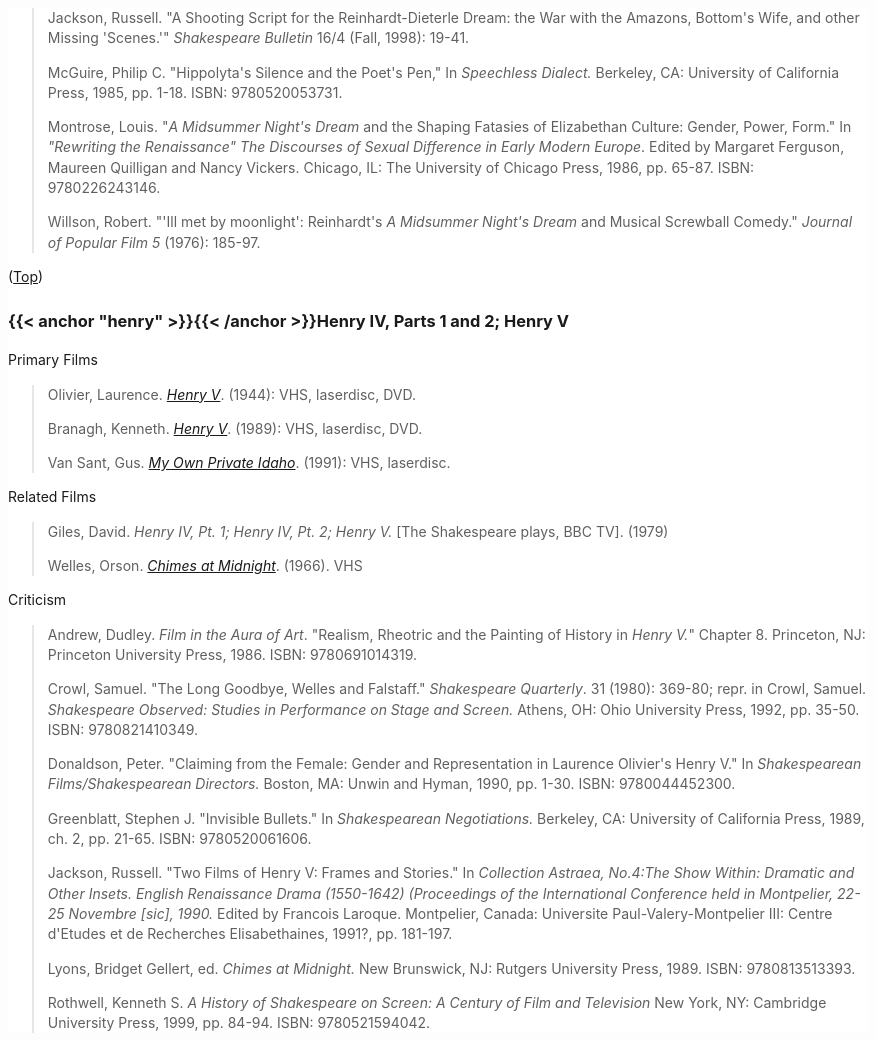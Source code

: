 > Jackson, Russell. "A Shooting Script for the Reinhardt-Dieterle Dream: the War with the Amazons, Bottom's Wife, and other Missing 'Scenes.'" _Shakespeare Bulletin_ 16/4 (Fall, 1998): 19-41.
> 
> McGuire, Philip C. "Hippolyta's Silence and the Poet's Pen," In _Speechless Dialect._ Berkeley, CA: University of California Press, 1985, pp. 1-18. ISBN: 9780520053731.
> 
> Montrose, Louis. "_A Midsummer Night's Dream_ and the Shaping Fatasies of Elizabethan Culture: Gender, Power, Form." In _"Rewriting the Renaissance"_ _The Discourses of Sexual Difference in Early Modern Europe_. Edited by Margaret Ferguson, Maureen Quilligan and Nancy Vickers. Chicago, IL: The University of Chicago Press, 1986, pp. 65-87. ISBN: 9780226243146.
> 
> Willson, Robert. "'Ill met by moonlight': Reinhardt's _A Midsummer Night's Dream_ and Musical Screwball Comedy." _Journal of Popular Film 5_ (1976): 185-97.

([Top](#menu))

### {{< anchor "henry" >}}{{< /anchor >}}Henry IV, Parts 1 and 2; Henry V

Primary Films

> Olivier, Laurence. [_Henry V_](http://www.imdb.com/title/tt0036910/). (1944): VHS, laserdisc, DVD.
> 
> Branagh, Kenneth. [_Henry V_](http://www.imdb.com/title/tt0097499/). (1989): VHS, laserdisc, DVD.
> 
> Van Sant, Gus. [_My Own Private Idaho_](http://www.imdb.com/title/tt0102494/). (1991): VHS, laserdisc.

Related Films

> Giles, David. _Henry IV, Pt. 1; Henry IV, Pt. 2; Henry V._ \[The Shakespeare plays, BBC TV\]. (1979)
> 
> Welles, Orson. [_Chimes at Midnight_](http://www.imdb.com/title/tt0059012/). (1966). VHS

Criticism

> Andrew, Dudley. _Film in the Aura of Art_. "Realism, Rheotric and the Painting of History in _Henry V._" Chapter 8. Princeton, NJ: Princeton University Press, 1986. ISBN: 9780691014319.
> 
> Crowl, Samuel. "The Long Goodbye, Welles and Falstaff." _Shakespeare Quarterly_. 31 (1980): 369-80; repr. in Crowl, Samuel. _Shakespeare Observed:_ _Studies in Performance on Stage and Screen._ Athens, OH: Ohio University Press, 1992, pp. 35-50. ISBN: 9780821410349.
> 
> Donaldson, Peter. "Claiming from the Female: Gender and Representation in Laurence Olivier's Henry V." In _Shakespearean Films/Shakespearean Directors._ Boston, MA: Unwin and Hyman, 1990, pp. 1-30. ISBN: 9780044452300.
> 
> Greenblatt, Stephen J. "Invisible Bullets." In _Shakespearean Negotiations._ Berkeley, CA: University of California Press, 1989, ch. 2, pp. 21-65. ISBN: 9780520061606.
> 
> Jackson, Russell. "Two Films of Henry V: Frames and Stories." In _Collection Astraea, No.4:The Show Within: Dramatic and Other Insets. English Renaissance Drama (1550-1642) (Proceedings of the International Conference held in Montpelier, 22-25 Novembre \[sic\], 1990._ Edited by Francois Laroque. Montpelier, Canada: Universite Paul-Valery-Montpelier III: Centre d'Etudes et de Recherches Elisabethaines, 1991?, pp. 181-197.
> 
> Lyons, Bridget Gellert, ed. _Chimes at Midnight._ New Brunswick, NJ: Rutgers University Press, 1989. ISBN: 9780813513393.
> 
> Rothwell, Kenneth S. _A History of Shakespeare on Screen: A Century of Film and Television_ New York, NY: Cambridge University Press, 1999, pp. 84-94. ISBN: 9780521594042.
> 
